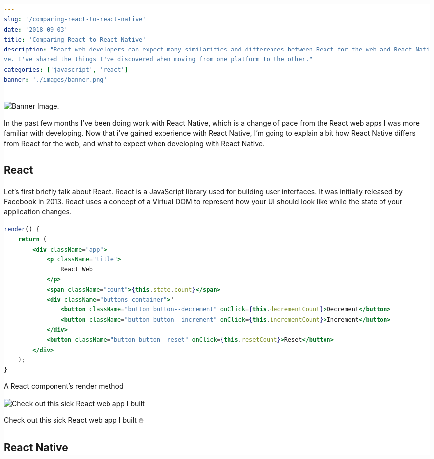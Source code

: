```yaml
---
slug: '/comparing-react-to-react-native'
date: '2018-09-03'
title: 'Comparing React to React Native'
description: "React web developers can expect many similarities and differences between React for the web and React Native. I've shared the things I've discovered when moving from one platform to the other."
categories: ['javascript', 'react']
banner: './images/banner.png'
---
```


![Banner Image.](./images/banner.png)

In the past few months I’ve been doing work with React Native, which is a change of pace from the React web apps I was more familiar with developing. Now that i’ve gained experience with React Native, I’m going to explain a bit how React Native differs from React for the web, and what to expect when developing with React Native.

## React

Let’s first briefly talk about React. React is a JavaScript library used for building user interfaces. It was initially released by Facebook in 2013. React uses a concept of a Virtual DOM to represent how your UI should look like while the state of your application changes.

```jsx
render() {
    return (
        <div className="app">
            <p className="title">
                React Web
            </p>
            <span className="count">{this.state.count}</span>
            <div className="buttons-container">'
                <button className="button button--decrement" onClick={this.decrementCount}>Decrement</button>
                <button className="button button--increment" onClick={this.incrementCount}>Increment</button>
            </div>
            <button className="button button--reset" onClick={this.resetCount}>Reset</button>
        </div>
    );
}
```

<span class="caption">A React component’s render method</span>

![Check out this sick React web app I built](./images/image-2.png)

<span class="caption">Check out this sick React web app I built 🔥</span>

## React Native
